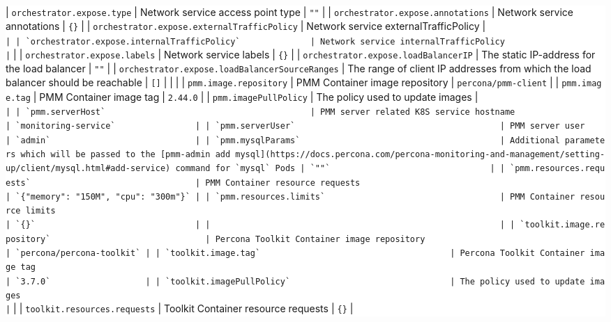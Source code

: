 | `orchestrator.expose.type`                               | Network service access point type                                                                                                                                                                     | `""`                           |
| `orchestrator.expose.annotations`                        | Network service annotations                                                                                                                                                                           | `{}`                           |
| `orchestrator.expose.externalTrafficPolicy`              | Network service externalTrafficPolicy                                                                                                                                                                 | ``                             |
| `orchestrator.expose.internalTrafficPolicy`              | Network service internalTrafficPolicy                                                                                                                                                                 | ``                             |
| `orchestrator.expose.labels`                             | Network service labels                                                                                                                                                                                | `{}`                           |
| `orchestrator.expose.loadBalancerIP`                     | The static IP-address for the load balancer                                                                                                                                                           | `""`                           |
| `orchestrator.expose.loadBalancerSourceRanges`           | The range of client IP addresses from which the load balancer should be reachable                                                                                                                     | `[]`                           |
|                                                          |
| `pmm.image.repository`                                   | PMM Container image repository                                                                                                                                                                        | `percona/pmm-client`                |
| `pmm.image.tag`                                          | PMM Container image tag                                                                                                                                                                               | `2.44.0`                            |
| `pmm.imagePullPolicy`                                    | The policy used to update images                                                                                                                                                                      | ``                                  |
| `pmm.serverHost`                                         | PMM server related K8S service hostname                                                                                                                                                               | `monitoring-service`                |
| `pmm.serverUser`                                         | PMM server user                                                                                                                                                                                       | `admin`                             |
| `pmm.mysqlParams`                                        | Additional parameters which will be passed to the [pmm-admin add mysql](https://docs.percona.com/percona-monitoring-and-management/setting-up/client/mysql.html#add-service) command for `mysql` Pods | `""`                                |
| `pmm.resources.requests`                                 | PMM Container resource requests                                                                                                                                                                       | `{"memory": "150M", "cpu": "300m"}` |
| `pmm.resources.limits`                                   | PMM Container resource limits                                                                                                                                                                         | `{}`                                |
|                                                          |
| `toolkit.image.repository`                               | Percona Toolkit Container image repository                                                                                                                                                            | `percona/percona-toolkit` |
| `toolkit.image.tag`                                      | Percona Toolkit Container image tag                                                                                                                                                                   | `3.7.0`                   |
| `toolkit.imagePullPolicy`                                | The policy used to update images                                                                                                                                                                      | ``                        |
| `toolkit.resources.requests`                             | Toolkit Container resource requests                                                                                                                                                                   | `{}`                      |